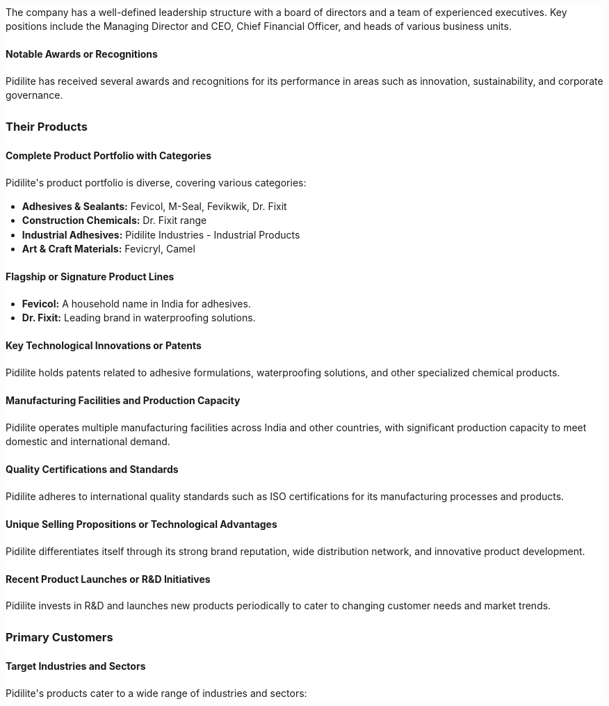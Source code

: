 The company has a well-defined leadership structure with a board of directors and a team of experienced executives. Key positions include the Managing Director and CEO, Chief Financial Officer, and heads of various business units.

#### Notable Awards or Recognitions

Pidilite has received several awards and recognitions for its performance in areas such as innovation, sustainability, and corporate governance.

### Their Products

#### Complete Product Portfolio with Categories

Pidilite's product portfolio is diverse, covering various categories:

*   **Adhesives & Sealants:** Fevicol, M-Seal, Fevikwik, Dr. Fixit
*   **Construction Chemicals:** Dr. Fixit range
*   **Industrial Adhesives:** Pidilite Industries - Industrial Products
*   **Art & Craft Materials:** Fevicryl, Camel

#### Flagship or Signature Product Lines

*   **Fevicol:** A household name in India for adhesives.
*   **Dr. Fixit:** Leading brand in waterproofing solutions.

#### Key Technological Innovations or Patents

Pidilite holds patents related to adhesive formulations, waterproofing solutions, and other specialized chemical products.

#### Manufacturing Facilities and Production Capacity

Pidilite operates multiple manufacturing facilities across India and other countries, with significant production capacity to meet domestic and international demand.

#### Quality Certifications and Standards

Pidilite adheres to international quality standards such as ISO certifications for its manufacturing processes and products.

#### Unique Selling Propositions or Technological Advantages

Pidilite differentiates itself through its strong brand reputation, wide distribution network, and innovative product development.

#### Recent Product Launches or R&D Initiatives

Pidilite invests in R&D and launches new products periodically to cater to changing customer needs and market trends.

### Primary Customers

#### Target Industries and Sectors

Pidilite's products cater to a wide range of industries and sectors:
